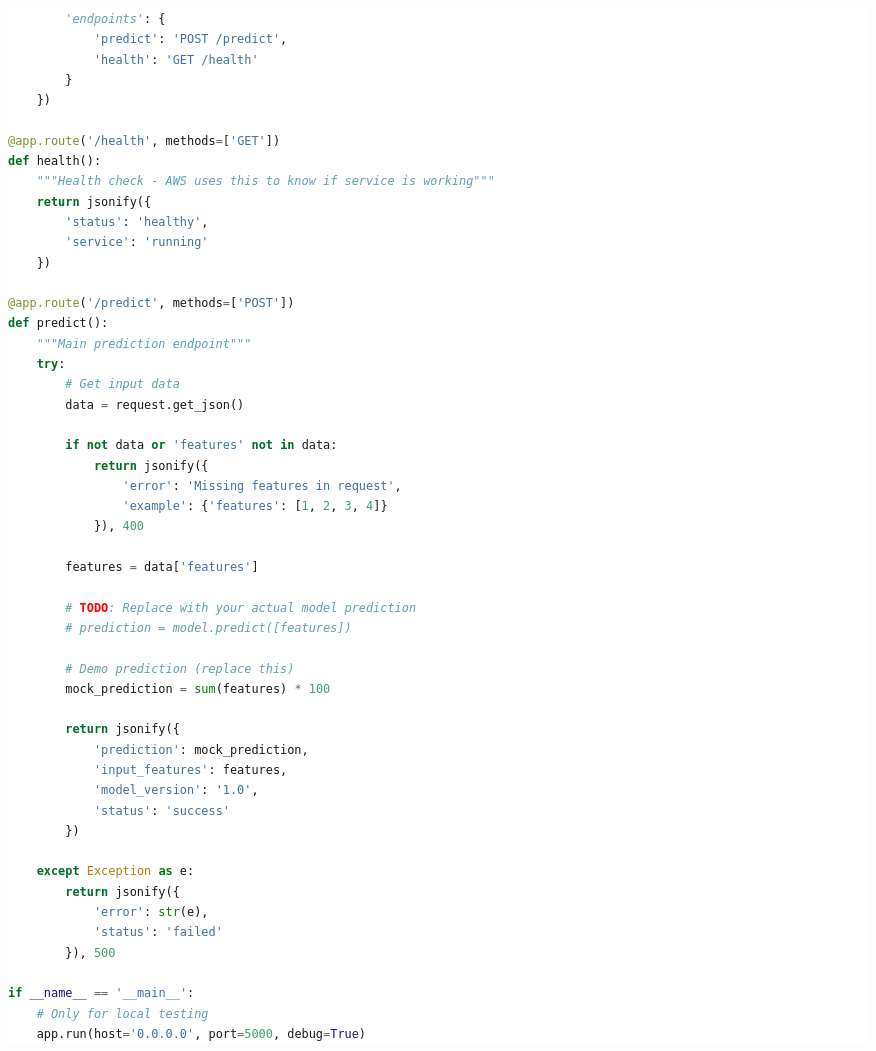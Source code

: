 ```python
        'endpoints': {
            'predict': 'POST /predict',
            'health': 'GET /health'
        }
    })

@app.route('/health', methods=['GET'])
def health():
    """Health check - AWS uses this to know if service is working"""
    return jsonify({
        'status': 'healthy',
        'service': 'running'
    })

@app.route('/predict', methods=['POST'])
def predict():
    """Main prediction endpoint"""
    try:
        # Get input data
        data = request.get_json()
        
        if not data or 'features' not in data:
            return jsonify({
                'error': 'Missing features in request',
                'example': {'features': [1, 2, 3, 4]}
            }), 400
        
        features = data['features']
        
        # TODO: Replace with your actual model prediction
        # prediction = model.predict([features])
        
        # Demo prediction (replace this)
        mock_prediction = sum(features) * 100
        
        return jsonify({
            'prediction': mock_prediction,
            'input_features': features,
            'model_version': '1.0',
            'status': 'success'
        })
        
    except Exception as e:
        return jsonify({
            'error': str(e),
            'status': 'failed'
        }), 500

if __name__ == '__main__':
    # Only for local testing
    app.run(host='0.0.0.0', port=5000, debug=True)
```
